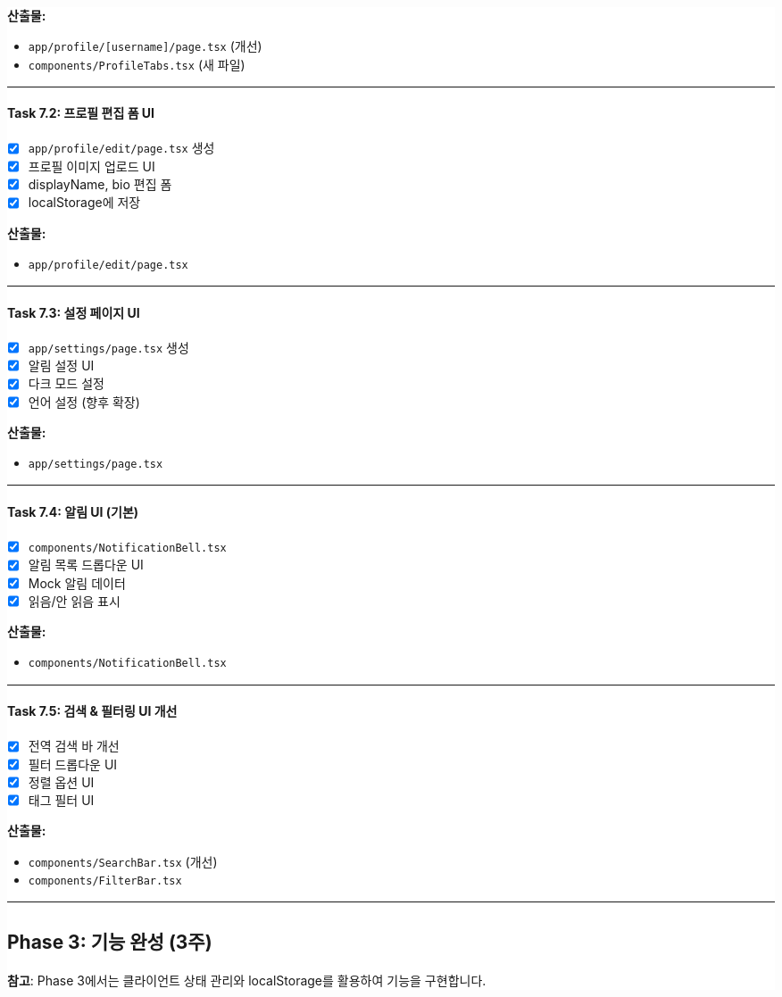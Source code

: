 **산출물:**
- `app/profile/[username]/page.tsx` (개선)
- `components/ProfileTabs.tsx` (새 파일)

---

#### Task 7.2: 프로필 편집 폼 UI
- [x] `app/profile/edit/page.tsx` 생성
- [x] 프로필 이미지 업로드 UI
- [x] displayName, bio 편집 폼
- [x] localStorage에 저장

**산출물:**
- `app/profile/edit/page.tsx`

---

#### Task 7.3: 설정 페이지 UI
- [x] `app/settings/page.tsx` 생성
- [x] 알림 설정 UI
- [x] 다크 모드 설정
- [x] 언어 설정 (향후 확장)

**산출물:**
- `app/settings/page.tsx`

---

#### Task 7.4: 알림 UI (기본)
- [x] `components/NotificationBell.tsx`
- [x] 알림 목록 드롭다운 UI
- [x] Mock 알림 데이터
- [x] 읽음/안 읽음 표시

**산출물:**
- `components/NotificationBell.tsx`

---

#### Task 7.5: 검색 & 필터링 UI 개선
- [x] 전역 검색 바 개선
- [x] 필터 드롭다운 UI
- [x] 정렬 옵션 UI
- [x] 태그 필터 UI

**산출물:**
- `components/SearchBar.tsx` (개선)
- `components/FilterBar.tsx`

---

## Phase 3: 기능 완성 (3주)

**참고**: Phase 3에서는 클라이언트 상태 관리와 localStorage를 활용하여 기능을 구현합니다.
